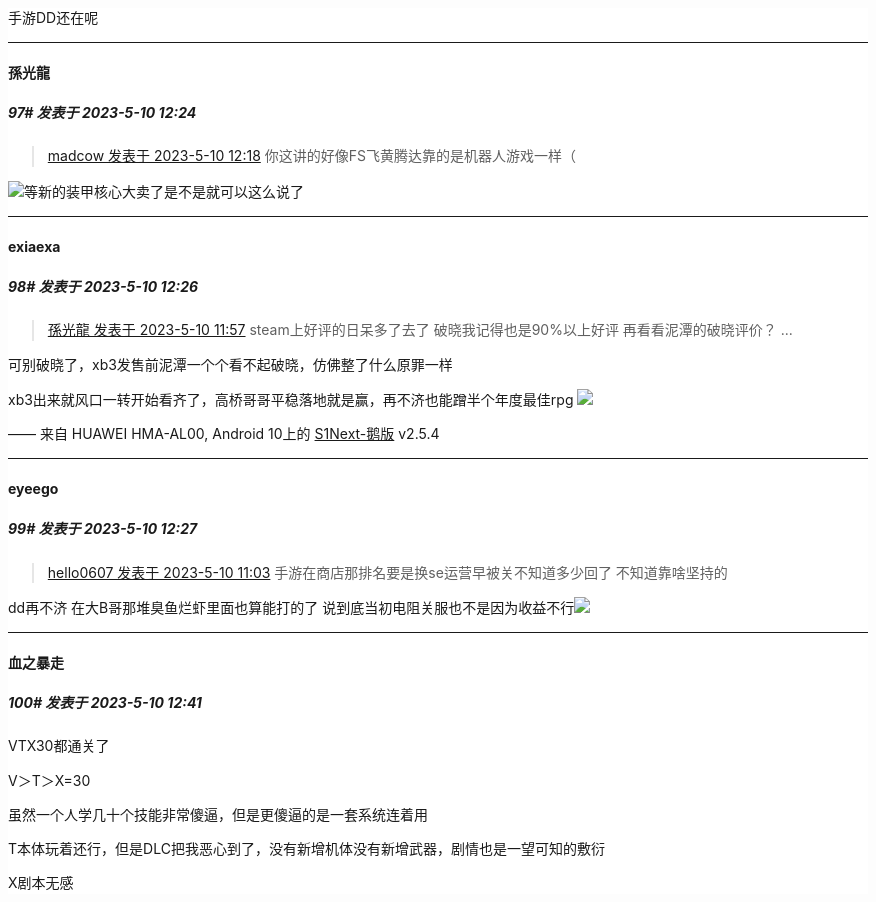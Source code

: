 手游DD还在呢 

*****

####  孫光龍  
##### 97#       发表于 2023-5-10 12:24

<blockquote><a href="httphttps://bbs.saraba1st.com/2b/forum.php?mod=redirect&amp;goto=findpost&amp;pid=60798362&amp;ptid=2133785" target="_blank">madcow 发表于 2023-5-10 12:18</a>
你这讲的好像FS飞黄腾达靠的是机器人游戏一样（</blockquote>
<img src="https://static.saraba1st.com/image/smiley/face2017/037.png" referrerpolicy="no-referrer">等新的装甲核心大卖了是不是就可以这么说了

*****

####  exiaexa  
##### 98#       发表于 2023-5-10 12:26

<blockquote><a href="httphttps://bbs.saraba1st.com/2b/forum.php?mod=redirect&amp;goto=findpost&amp;pid=60798177&amp;ptid=2133785" target="_blank">孫光龍 发表于 2023-5-10 11:57</a>
steam上好评的日呆多了去了
破晓我记得也是90%以上好评
再看看泥潭的破晓评价？ ...</blockquote>
可别破晓了，xb3发售前泥潭一个个看不起破晓，仿佛整了什么原罪一样

xb3出来就风口一转开始看齐了，高桥哥哥平稳落地就是赢，再不济也能蹭半个年度最佳rpg
<img src="https://static.saraba1st.com/image/smiley/face2017/067.png" referrerpolicy="no-referrer">

—— 来自 HUAWEI HMA-AL00, Android 10上的 [S1Next-鹅版](https://github.com/ykrank/S1-Next/releases) v2.5.4

*****

####  eyeego  
##### 99#       发表于 2023-5-10 12:27

<blockquote><a href="httphttps://bbs.saraba1st.com/2b/forum.php?mod=redirect&amp;goto=findpost&amp;pid=60797433&amp;ptid=2133785" target="_blank">hello0607 发表于 2023-5-10 11:03</a>
手游在商店那排名要是换se运营早被关不知道多少回了 不知道靠啥坚持的</blockquote>
dd再不济 在大B哥那堆臭鱼烂虾里面也算能打的了 说到底当初电阻关服也不是因为收益不行<img src="https://static.saraba1st.com/image/smiley/face2017/067.png" referrerpolicy="no-referrer">


*****

####  血之暴走  
##### 100#       发表于 2023-5-10 12:41

VTX30都通关了

V＞T＞X=30

虽然一个人学几十个技能非常傻逼，但是更傻逼的是一套系统连着用

T本体玩着还行，但是DLC把我恶心到了，没有新增机体没有新增武器，剧情也是一望可知的敷衍

X剧本无感
